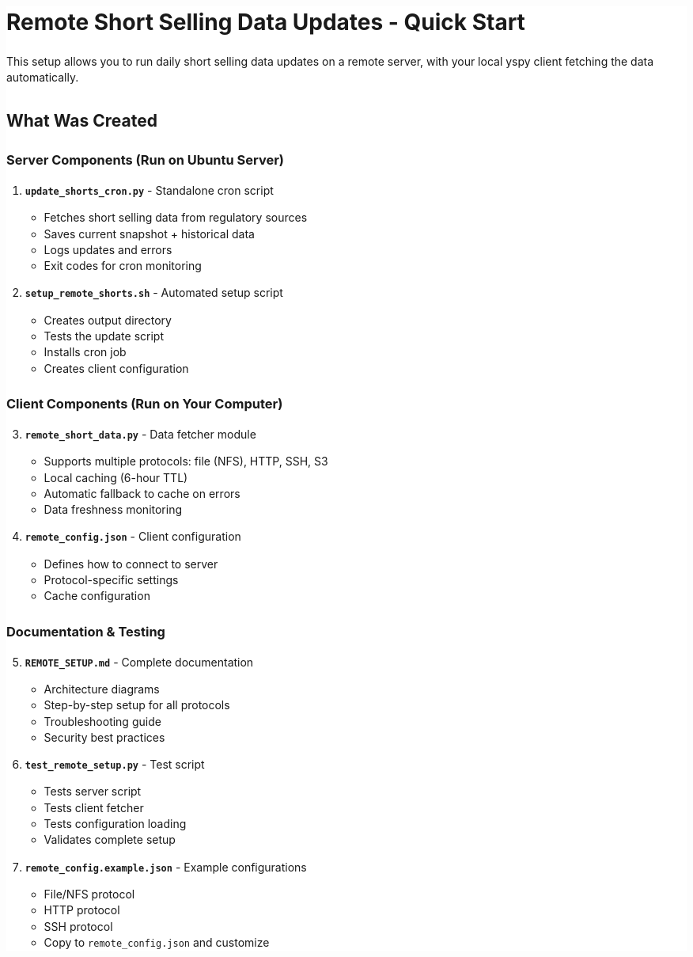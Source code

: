 # Remote Short Selling Data Updates - Quick Start

This setup allows you to run daily short selling data updates on a remote server, with your local yspy client fetching the data automatically.

## What Was Created

### Server Components (Run on Ubuntu Server)

1. **`update_shorts_cron.py`** - Standalone cron script
   - Fetches short selling data from regulatory sources
   - Saves current snapshot + historical data
   - Logs updates and errors
   - Exit codes for cron monitoring

2. **`setup_remote_shorts.sh`** - Automated setup script
   - Creates output directory
   - Tests the update script
   - Installs cron job
   - Creates client configuration

### Client Components (Run on Your Computer)

3. **`remote_short_data.py`** - Data fetcher module
   - Supports multiple protocols: file (NFS), HTTP, SSH, S3
   - Local caching (6-hour TTL)
   - Automatic fallback to cache on errors
   - Data freshness monitoring

4. **`remote_config.json`** - Client configuration
   - Defines how to connect to server
   - Protocol-specific settings
   - Cache configuration

### Documentation & Testing

5. **`REMOTE_SETUP.md`** - Complete documentation
   - Architecture diagrams
   - Step-by-step setup for all protocols
   - Troubleshooting guide
   - Security best practices

6. **`test_remote_setup.py`** - Test script
   - Tests server script
   - Tests client fetcher
   - Tests configuration loading
   - Validates complete setup

7. **`remote_config.example.json`** - Example configurations
   - File/NFS protocol
   - HTTP protocol
   - SSH protocol
   - Copy to `remote_config.json` and customize
